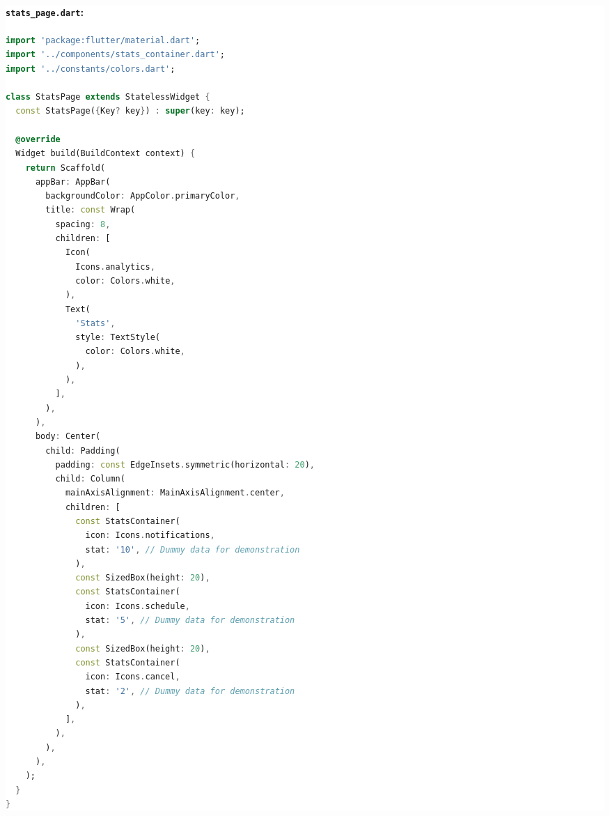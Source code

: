 #### <FontIcon icon="fa-brands fa-dart-lang"/>`stats_page.dart`:

```dart :collapsed-lines title="lib/pages/stats_page.dart"
import 'package:flutter/material.dart';
import '../components/stats_container.dart';
import '../constants/colors.dart';

class StatsPage extends StatelessWidget {
  const StatsPage({Key? key}) : super(key: key);

  @override
  Widget build(BuildContext context) {
    return Scaffold(
      appBar: AppBar(
        backgroundColor: AppColor.primaryColor,
        title: const Wrap(
          spacing: 8,
          children: [
            Icon(
              Icons.analytics,
              color: Colors.white,
            ),
            Text(
              'Stats',
              style: TextStyle(
                color: Colors.white,
              ),
            ),
          ],
        ),
      ),
      body: Center(
        child: Padding(
          padding: const EdgeInsets.symmetric(horizontal: 20),
          child: Column(
            mainAxisAlignment: MainAxisAlignment.center,
            children: [
              const StatsContainer(
                icon: Icons.notifications,
                stat: '10', // Dummy data for demonstration
              ),
              const SizedBox(height: 20),
              const StatsContainer(
                icon: Icons.schedule,
                stat: '5', // Dummy data for demonstration
              ),
              const SizedBox(height: 20),
              const StatsContainer(
                icon: Icons.cancel,
                stat: '2', // Dummy data for demonstration
              ),
            ],
          ),
        ),
      ),
    );
  }
}
```

